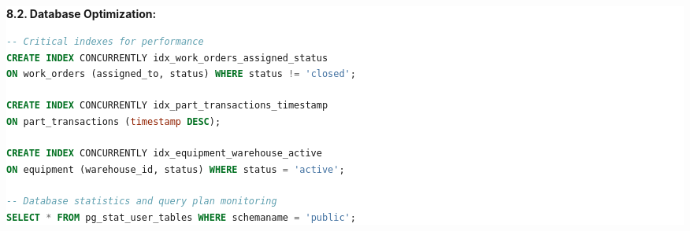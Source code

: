 **8.2. Database Optimization:**
```sql
-- Critical indexes for performance
CREATE INDEX CONCURRENTLY idx_work_orders_assigned_status 
ON work_orders (assigned_to, status) WHERE status != 'closed';

CREATE INDEX CONCURRENTLY idx_part_transactions_timestamp 
ON part_transactions (timestamp DESC);

CREATE INDEX CONCURRENTLY idx_equipment_warehouse_active 
ON equipment (warehouse_id, status) WHERE status = 'active';

-- Database statistics and query plan monitoring
SELECT * FROM pg_stat_user_tables WHERE schemaname = 'public';
```
